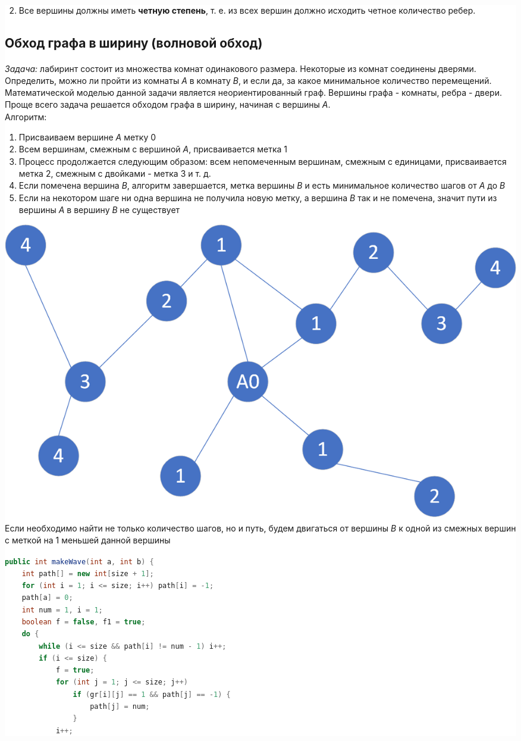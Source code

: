 2. Все вершины должны иметь **четную степень**, т. е. из всех вершин должно исходить четное количество ребер. 
## Обход графа в ширину (волновой обход)
*Задача:* лабиринт состоит из множества комнат одинакового размера. Некоторые из комнат соединены дверями. Определить, можно ли пройти из комнаты $A$ в комнату $B$, и если да, за какое минимальное количество перемещений.  
Математической моделью данной задачи является неориентированный граф. Вершины графа - комнаты, ребра - двери.   
Проще всего задача решается обходом графа в ширину, начиная с вершины $A$.  
Алгоритм:
1. Присваиваем вершине $A$ метку $0$
2. Всем вершинам, смежным с вершиной $A$, присваивается метка $1$
3. Процесс продолжается следующим образом: всем непомеченным вершинам, смежным с единицами, присваивается метка $2$, смежным с двойками - метка $3$ и т. д.
4. Если помечена вершина $B$, алгоритм завершается, метка вершины $B$ и есть минимальное количество шагов от $A$ до $B$
5. Если на некотором шаге ни одна вершина не получила новую метку, а вершина $B$ так и не помечена, значит пути из вершины $A$ в вершину $B$ не существует  

![Обход графа в ширину](../Pictures/07_04.%20Обход%20графа%20в%20ширину.png)  
Если необходимо найти не только количество шагов, но и путь, будем двигаться от вершины $B$ к одной из смежных вершин с меткой на 1 меньшей данной вершины  
```java
public int makeWave(int a, int b) {
	int path[] = new int[size + 1];
	for (int i = 1; i <= size; i++) path[i] = -1;
	path[a] = 0;
	int num = 1, i = 1;
	boolean f = false, f1 = true;
	do {
		while (i <= size && path[i] != num - 1) i++;
		if (i <= size) {
			f = true;
			for (int j = 1; j <= size; j++)
				if (gr[i][j] == 1 && path[j] == -1) {
					path[j] = num;
				}
			i++;
```